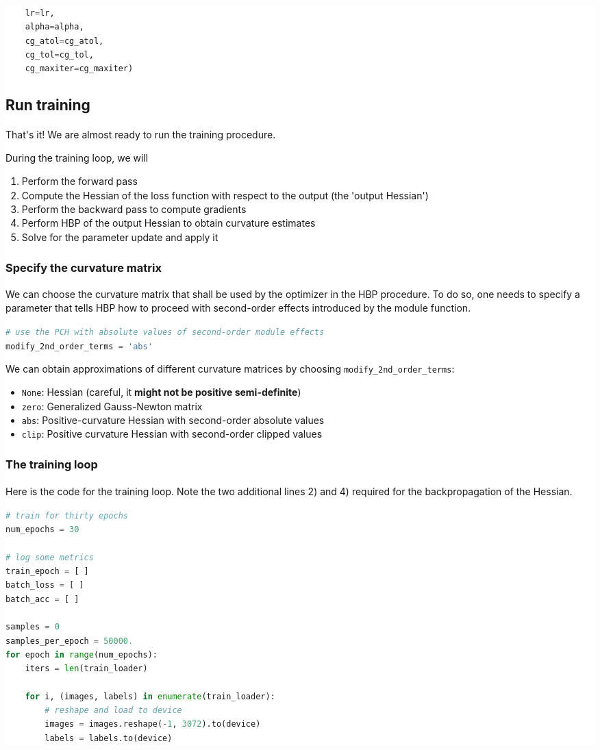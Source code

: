 ```python
    lr=lr,
    alpha=alpha,
    cg_atol=cg_atol,
    cg_tol=cg_tol,
    cg_maxiter=cg_maxiter)
```


<a id="org6ed3ca0"></a>

## Run training

That's it! We are almost ready to run the training procedure.

During the training loop, we will

1.  Perform the forward pass
2.  Compute the Hessian of the loss function with respect to the output (the 'output Hessian')
3.  Perform the backward pass to compute gradients
4.  Perform HBP of the output Hessian to obtain curvature estimates
5.  Solve for the parameter update and apply it


<a id="orgc20ce92"></a>

### Specify the curvature matrix

We can choose the curvature matrix that shall be used by the optimizer in the HBP procedure. To do so, one needs to specify a parameter that tells HBP how to proceed with second-order effects introduced by the module function.

```python
# use the PCH with absolute values of second-order module effects
modify_2nd_order_terms = 'abs' 
```

We can obtain approximations of different curvature matrices by choosing `modify_2nd_order_terms`:

-   `None`: Hessian (careful, it **might not be positive semi-definite**)
-   `zero`: Generalized Gauss-Newton matrix
-   `abs`: Positive-curvature Hessian with second-order absolute values
-   `clip`: Positive curvature Hessian with second-order clipped values


<a id="org6a4e164"></a>

### The training loop

Here is the code for the training loop. Note the two additional lines 2) and 4) required for the backpropagation of the Hessian.

```python
# train for thirty epochs
num_epochs = 30

# log some metrics
train_epoch = [ ] 
batch_loss = [ ]
batch_acc = [ ]

samples = 0
samples_per_epoch = 50000.
for epoch in range(num_epochs):
    iters = len(train_loader)

    for i, (images, labels) in enumerate(train_loader):
        # reshape and load to device
        images = images.reshape(-1, 3072).to(device)
        labels = labels.to(device)
```